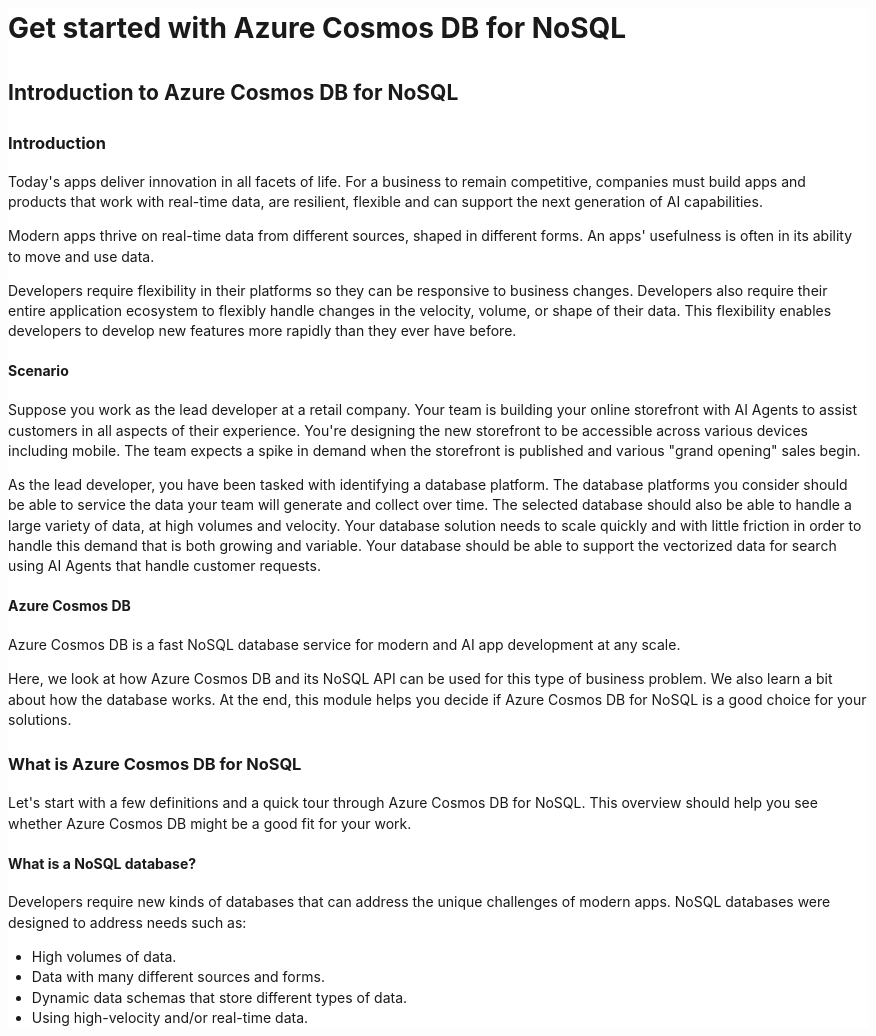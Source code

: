 # Get started with Azure Cosmos DB for NoSQL
## Introduction to Azure Cosmos DB for NoSQL
### Introduction


Today's apps deliver innovation in all facets of life. For a business to remain competitive, companies must build apps and products that work with real-time data, are resilient, flexible and can support the next generation of AI capabilities.

Modern apps thrive on real-time data from different sources, shaped in different forms. An apps' usefulness is often in its ability to move and use data.

Developers require flexibility in their platforms so they can be responsive to business changes. Developers also require their entire application ecosystem to flexibly handle changes in the velocity, volume, or shape of their data. This flexibility enables developers to develop new features more rapidly than they ever have before.

#### Scenario

Suppose you work as the lead developer at a retail company. Your team is building your online storefront with AI Agents to assist customers in all aspects of their experience. You're designing the new storefront to be accessible across various devices including mobile. The team expects a spike in demand when the storefront is published and various "grand opening" sales begin.

As the lead developer, you have been tasked with identifying a database platform. The database platforms you consider should be able to service the data your team will generate and collect over time. The selected database should also be able to handle a large variety of data, at high volumes and velocity. Your database solution needs to scale quickly and with little friction in order to handle this demand that is both growing and variable. Your database should be able to support the vectorized data for search using AI Agents that handle customer requests.

#### Azure Cosmos DB

Azure Cosmos DB is a fast NoSQL database service for modern and AI app development at any scale.

Here, we look at how Azure Cosmos DB and its NoSQL API can be used for this type of business problem. We also learn a bit about how the database works. At the end, this module helps you decide if Azure Cosmos DB for NoSQL is a good choice for your solutions.

### What is Azure Cosmos DB for NoSQL


Let's start with a few definitions and a quick tour through Azure Cosmos DB for NoSQL. This overview should help you see whether Azure Cosmos DB might be a good fit for your work.

#### What is a NoSQL database?

Developers require new kinds of databases that can address the unique challenges of modern apps. NoSQL databases were designed to address needs such as:

- High volumes of data.
- Data with many different sources and forms.
- Dynamic data schemas that store different types of data.
- Using high-velocity and/or real-time data.
